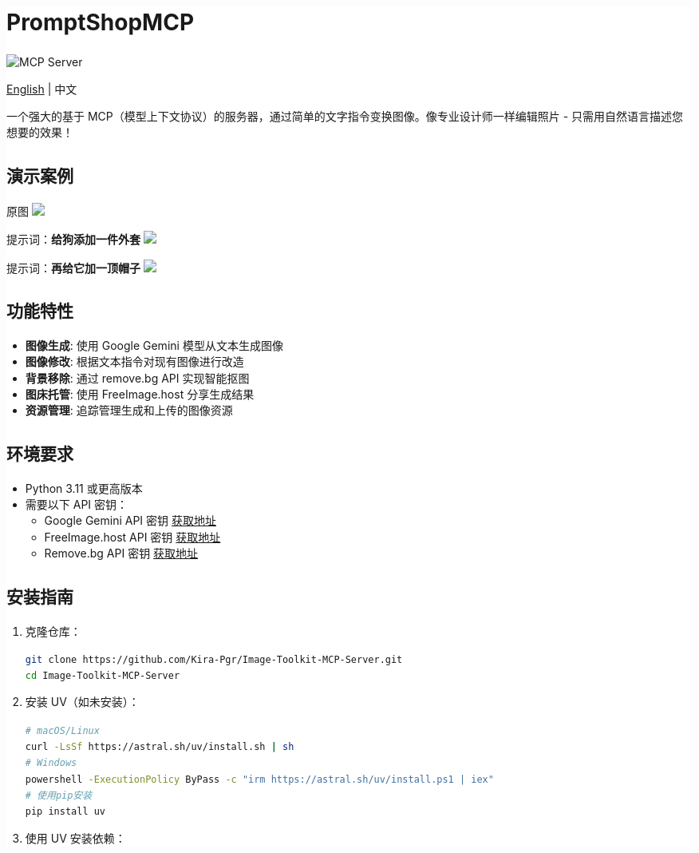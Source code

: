 # PromptShopMCP

![](https://badge.mcpx.dev?type=server "MCP Server")

[English](README.md) | 中文

一个强大的基于 MCP（模型上下文协议）的服务器，通过简单的文字指令变换图像。像专业设计师一样编辑照片 - 只需用自然语言描述您想要的效果！

## 演示案例

原图
<img src="https://github.com/user-attachments/assets/a987b4c4-3bba-4a52-a2a8-9f088868d857" width="300"/>

提示词：**给狗添加一件外套**
<img src="https://github.com/user-attachments/assets/6de3cdd1-a3b9-422b-95dd-12e2172f6f1d" width="300"/>

提示词：**再给它加一顶帽子**
<img src="https://github.com/user-attachments/assets/047289ca-f3d0-4d16-acf7-09d5af641c68" width="300"/>

## 功能特性

- **图像生成**: 使用 Google Gemini 模型从文本生成图像
- **图像修改**: 根据文本指令对现有图像进行改造
- **背景移除**: 通过 remove.bg API 实现智能抠图
- **图床托管**: 使用 FreeImage.host 分享生成结果
- **资源管理**: 追踪管理生成和上传的图像资源

## 环境要求

- Python 3.11 或更高版本
- 需要以下 API 密钥：
  - Google Gemini API 密钥 [获取地址](https://aistudio.google.com/apikey)
  - FreeImage.host API 密钥 [获取地址](https://freeimage.host/page/api)
  - Remove.bg API 密钥 [获取地址](https://www.remove.bg/dashboard#api-key)

## 安装指南

1. 克隆仓库：

   ```sh
   git clone https://github.com/Kira-Pgr/Image-Toolkit-MCP-Server.git
   cd Image-Toolkit-MCP-Server
   ```
2. 安装 UV（如未安装）：

   ```sh
   # macOS/Linux
   curl -LsSf https://astral.sh/uv/install.sh | sh
   # Windows
   powershell -ExecutionPolicy ByPass -c "irm https://astral.sh/uv/install.ps1 | iex"
   # 使用pip安装
   pip install uv
   ```
3. 使用 UV 安装依赖：
